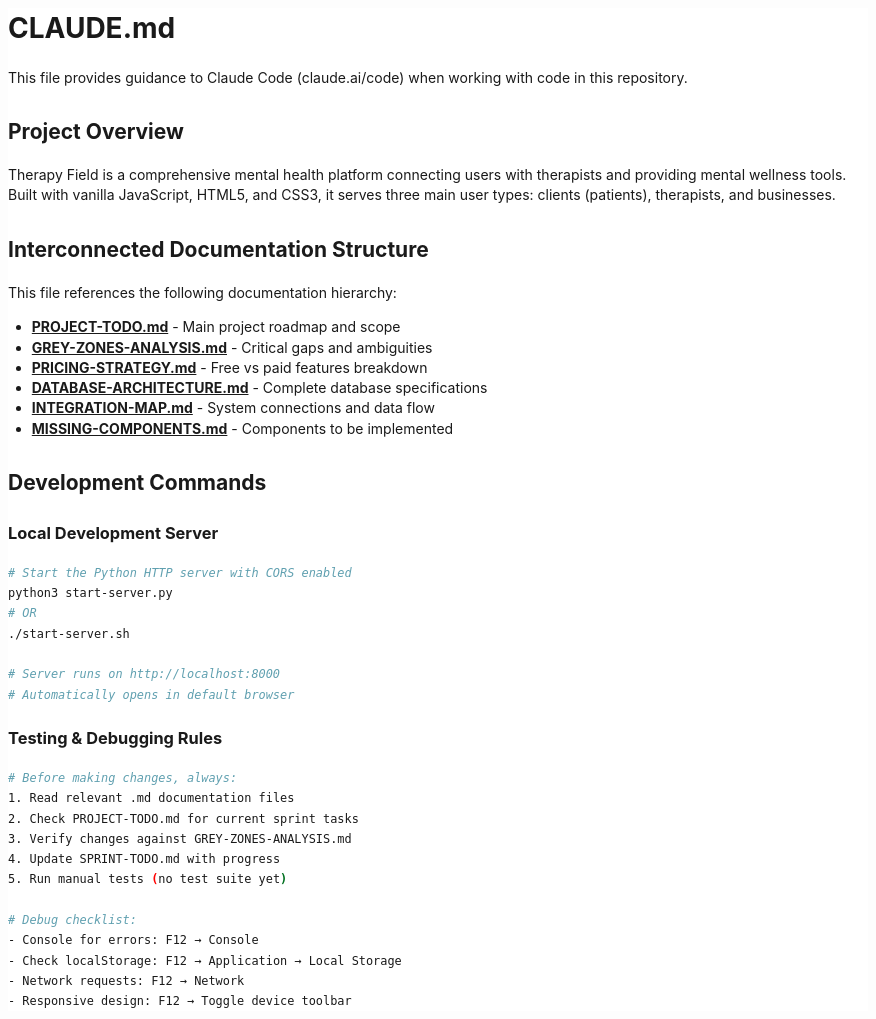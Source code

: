 # CLAUDE.md

This file provides guidance to Claude Code (claude.ai/code) when working with code in this repository.

## Project Overview
Therapy Field is a comprehensive mental health platform connecting users with therapists and providing mental wellness tools. Built with vanilla JavaScript, HTML5, and CSS3, it serves three main user types: clients (patients), therapists, and businesses.

## Interconnected Documentation Structure

This file references the following documentation hierarchy:
- **[PROJECT-TODO.md](./PROJECT-TODO.md)** - Main project roadmap and scope
- **[GREY-ZONES-ANALYSIS.md](./GREY-ZONES-ANALYSIS.md)** - Critical gaps and ambiguities
- **[PRICING-STRATEGY.md](./PRICING-STRATEGY.md)** - Free vs paid features breakdown
- **[DATABASE-ARCHITECTURE.md](./DATABASE-ARCHITECTURE.md)** - Complete database specifications
- **[INTEGRATION-MAP.md](./INTEGRATION-MAP.md)** - System connections and data flow
- **[MISSING-COMPONENTS.md](./MISSING-COMPONENTS.md)** - Components to be implemented

## Development Commands

### Local Development Server
```bash
# Start the Python HTTP server with CORS enabled
python3 start-server.py
# OR
./start-server.sh

# Server runs on http://localhost:8000
# Automatically opens in default browser
```

### Testing & Debugging Rules
```bash
# Before making changes, always:
1. Read relevant .md documentation files
2. Check PROJECT-TODO.md for current sprint tasks
3. Verify changes against GREY-ZONES-ANALYSIS.md
4. Update SPRINT-TODO.md with progress
5. Run manual tests (no test suite yet)

# Debug checklist:
- Console for errors: F12 → Console
- Check localStorage: F12 → Application → Local Storage
- Network requests: F12 → Network
- Responsive design: F12 → Toggle device toolbar
```
